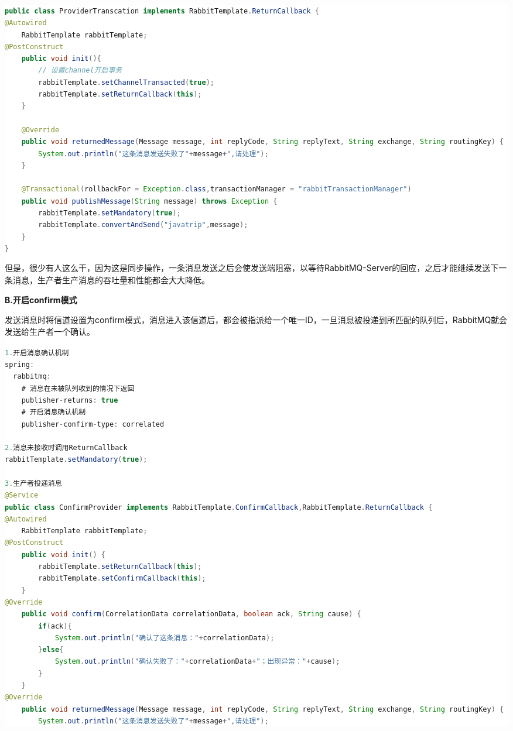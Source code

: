 ```java
public class ProviderTranscation implements RabbitTemplate.ReturnCallback {
@Autowired
    RabbitTemplate rabbitTemplate;
@PostConstruct
    public void init(){
        // 设置channel开启事务
        rabbitTemplate.setChannelTransacted(true);
        rabbitTemplate.setReturnCallback(this);
    }
    
    @Override
    public void returnedMessage(Message message, int replyCode, String replyText, String exchange, String routingKey) {
        System.out.println("这条消息发送失败了"+message+",请处理");
    }
    
    @Transactional(rollbackFor = Exception.class,transactionManager = "rabbitTransactionManager")
    public void publishMessage(String message) throws Exception {
        rabbitTemplate.setMandatory(true);
        rabbitTemplate.convertAndSend("javatrip",message);
    }
}
```

但是，很少有人这么干，因为这是同步操作，一条消息发送之后会使发送端阻塞，以等待RabbitMQ-Server的回应，之后才能继续发送下一条消息，生产者生产消息的吞吐量和性能都会大大降低。

**B.开启confirm模式**

发送消息时将信道设置为confirm模式，消息进入该信道后，都会被指派给一个唯一ID，一旦消息被投递到所匹配的队列后，RabbitMQ就会发送给生产者一个确认。

```java
1.开启消息确认机制
spring:
  rabbitmq:
    # 消息在未被队列收到的情况下返回
    publisher-returns: true
    # 开启消息确认机制
    publisher-confirm-type: correlated
 
2.消息未接收时调用ReturnCallback
rabbitTemplate.setMandatory(true);
 
3.生产者投递消息
@Service
public class ConfirmProvider implements RabbitTemplate.ConfirmCallback,RabbitTemplate.ReturnCallback {
@Autowired
    RabbitTemplate rabbitTemplate;
@PostConstruct
    public void init() {
        rabbitTemplate.setReturnCallback(this);
        rabbitTemplate.setConfirmCallback(this);
    }
@Override
    public void confirm(CorrelationData correlationData, boolean ack, String cause) {
        if(ack){
            System.out.println("确认了这条消息："+correlationData);
        }else{
            System.out.println("确认失败了："+correlationData+"；出现异常："+cause);
        }
    }
@Override
    public void returnedMessage(Message message, int replyCode, String replyText, String exchange, String routingKey) {
        System.out.println("这条消息发送失败了"+message+",请处理");
```
